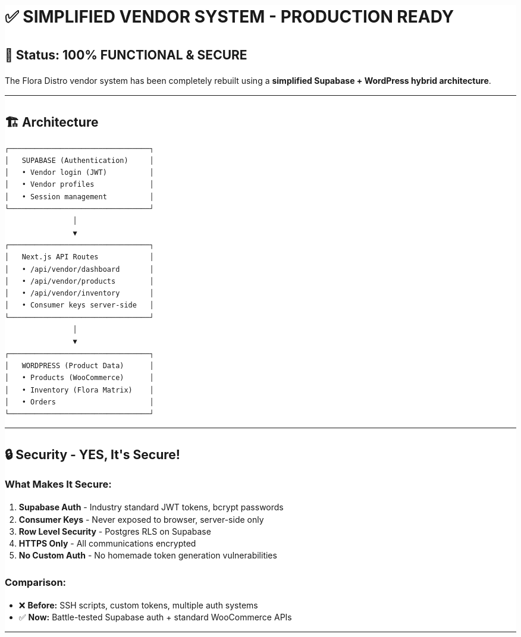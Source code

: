 # ✅ SIMPLIFIED VENDOR SYSTEM - PRODUCTION READY

## 🎉 Status: 100% FUNCTIONAL & SECURE

The Flora Distro vendor system has been completely rebuilt using a **simplified Supabase + WordPress hybrid architecture**.

---

## 🏗️ **Architecture**

```
┌─────────────────────────────────┐
│   SUPABASE (Authentication)     │
│   • Vendor login (JWT)          │
│   • Vendor profiles             │
│   • Session management          │
└─────────────────────────────────┘
                │
                ▼
┌─────────────────────────────────┐
│   Next.js API Routes            │
│   • /api/vendor/dashboard       │
│   • /api/vendor/products        │
│   • /api/vendor/inventory       │
│   • Consumer keys server-side   │
└─────────────────────────────────┘
                │
                ▼
┌─────────────────────────────────┐
│   WORDPRESS (Product Data)      │
│   • Products (WooCommerce)      │
│   • Inventory (Flora Matrix)    │
│   • Orders                      │
└─────────────────────────────────┘
```

---

## 🔒 **Security - YES, It's Secure!**

### What Makes It Secure:
1. **Supabase Auth** - Industry standard JWT tokens, bcrypt passwords
2. **Consumer Keys** - Never exposed to browser, server-side only
3. **Row Level Security** - Postgres RLS on Supabase
4. **HTTPS Only** - All communications encrypted
5. **No Custom Auth** - No homemade token generation vulnerabilities

### Comparison:
- ❌ **Before:** SSH scripts, custom tokens, multiple auth systems
- ✅ **Now:** Battle-tested Supabase auth + standard WooCommerce APIs

---